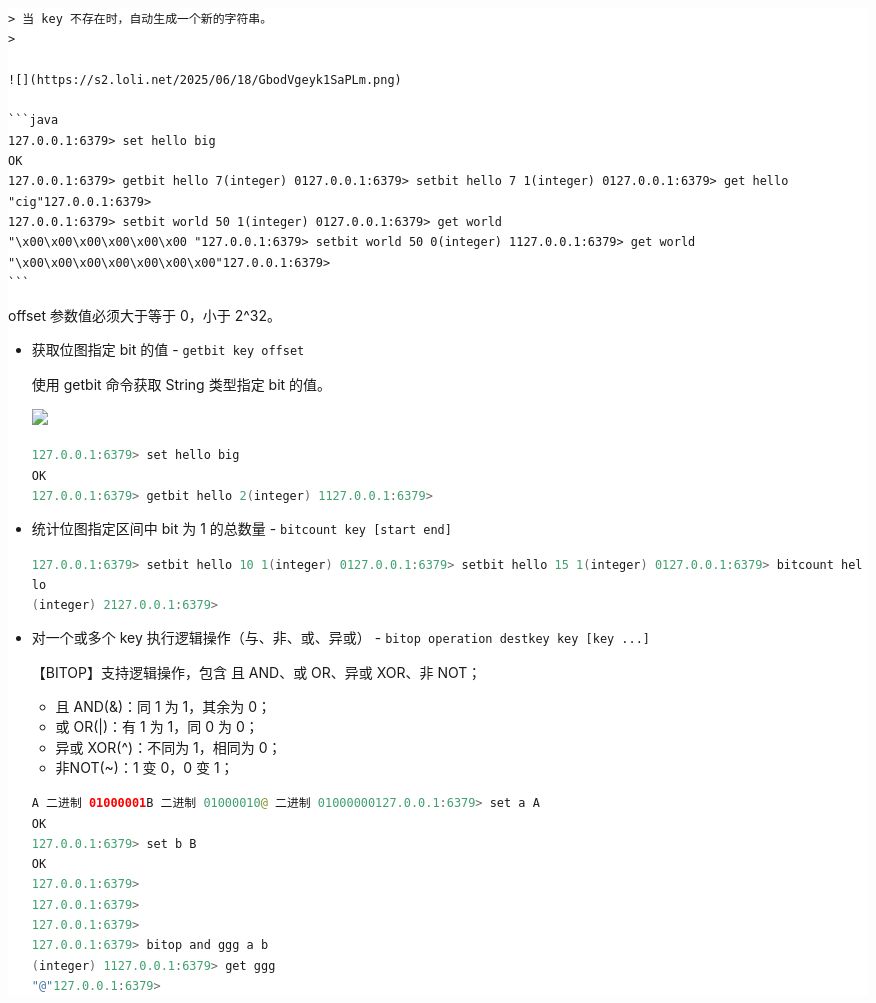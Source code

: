     > 当 key 不存在时，自动生成一个新的字符串。
    > 
    
    ![](https://s2.loli.net/2025/06/18/GbodVgeyk1SaPLm.png)
    
    ```java
    127.0.0.1:6379> set hello big
    OK
    127.0.0.1:6379> getbit hello 7(integer) 0127.0.0.1:6379> setbit hello 7 1(integer) 0127.0.0.1:6379> get hello
    "cig"127.0.0.1:6379>
    127.0.0.1:6379> setbit world 50 1(integer) 0127.0.0.1:6379> get world
    "\x00\x00\x00\x00\x00\x00 "127.0.0.1:6379> setbit world 50 0(integer) 1127.0.0.1:6379> get world
    "\x00\x00\x00\x00\x00\x00\x00"127.0.0.1:6379>
    ```
    

offset 参数值必须大于等于 0，小于 2^32。

- 获取位图指定 bit 的值 - `getbit key offset`
  
    使用 getbit 命令获取 String 类型指定 bit 的值。
    
    ![](https://s2.loli.net/2025/06/18/BOiIjuldzhSZsrm.jpg)
    
    ```java
    127.0.0.1:6379> set hello big
    OK
    127.0.0.1:6379> getbit hello 2(integer) 1127.0.0.1:6379>
    ```
    
- 统计位图指定区间中 bit 为 1 的总数量 - `bitcount key [start end]`
  
    ```java
    127.0.0.1:6379> setbit hello 10 1(integer) 0127.0.0.1:6379> setbit hello 15 1(integer) 0127.0.0.1:6379> bitcount hello
    (integer) 2127.0.0.1:6379>
    ```
    
- 对一个或多个 key 执行逻辑操作（与、非、或、异或） - `bitop operation destkey key [key ...]`
  
    【BITOP】支持逻辑操作，包含 且 AND、或 OR、异或 XOR、非 NOT；
    
    - 且 AND(&)：同 1 为 1，其余为 0；
    - 或 OR(|)：有 1 为 1，同 0 为 0；
    - 异或 XOR(^)：不同为 1，相同为 0；
    - 非NOT(~)：1 变 0，0 变 1；
    
    ```java
    A 二进制 01000001B 二进制 01000010@ 二进制 01000000127.0.0.1:6379> set a A
    OK
    127.0.0.1:6379> set b B
    OK
    127.0.0.1:6379>
    127.0.0.1:6379>
    127.0.0.1:6379>
    127.0.0.1:6379> bitop and ggg a b
    (integer) 1127.0.0.1:6379> get ggg
    "@"127.0.0.1:6379>
    ```
    